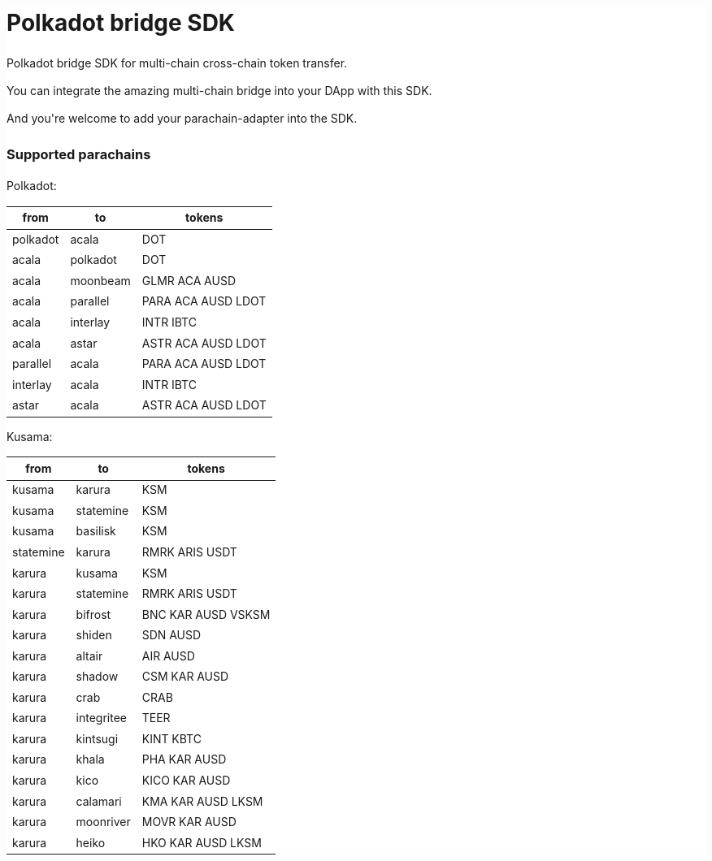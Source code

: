 # Polkadot bridge SDK

Polkadot bridge SDK for multi-chain cross-chain token transfer.

You can integrate the amazing multi-chain bridge into your DApp with this SDK.

And you're welcome to add your parachain-adapter into the SDK.

### Supported parachains

Polkadot:

| from     | to       | tokens             |
| -------- | -------- | ------------------ |
| polkadot | acala    | DOT                |
| acala    | polkadot | DOT                |
| acala    | moonbeam | GLMR ACA AUSD      |
| acala    | parallel | PARA ACA AUSD LDOT |
| acala    | interlay | INTR IBTC          |
| acala    | astar    | ASTR ACA AUSD LDOT |
| parallel | acala    | PARA ACA AUSD LDOT |
| interlay | acala    | INTR IBTC          |
| astar    | acala    | ASTR ACA AUSD LDOT |

Kusama:

| from       | to         | tokens                 |
| ---------- | ---------- | ---------------------- |
| kusama     | karura     | KSM                    |
| kusama     | statemine  | KSM                    |
| kusama     | basilisk   | KSM                    |
| statemine  | karura     | RMRK ARIS USDT         |
| karura     | kusama     | KSM                    |
| karura     | statemine  | RMRK ARIS USDT         |
| karura     | bifrost    | BNC KAR AUSD VSKSM     |
| karura     | shiden     | SDN AUSD               |
| karura     | altair     | AIR AUSD               |
| karura     | shadow     | CSM KAR AUSD           |
| karura     | crab       | CRAB                   |
| karura     | integritee | TEER                   |
| karura     | kintsugi   | KINT KBTC              |
| karura     | khala      | PHA KAR AUSD           |
| karura     | kico       | KICO KAR AUSD          |
| karura     | calamari   | KMA KAR AUSD LKSM      |
| karura     | moonriver  | MOVR KAR AUSD          |
| karura     | heiko      | HKO KAR AUSD LKSM      |